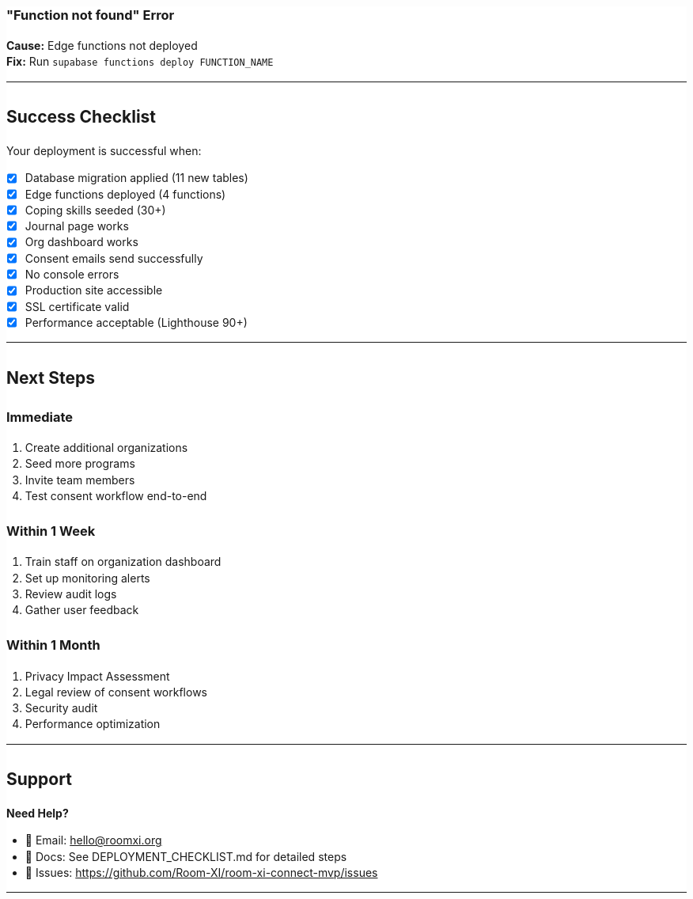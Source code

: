 ### "Function not found" Error
**Cause:** Edge functions not deployed  
**Fix:** Run `supabase functions deploy FUNCTION_NAME`

---

## Success Checklist

Your deployment is successful when:

- [x] Database migration applied (11 new tables)
- [x] Edge functions deployed (4 functions)
- [x] Coping skills seeded (30+)
- [x] Journal page works
- [x] Org dashboard works
- [x] Consent emails send successfully
- [x] No console errors
- [x] Production site accessible
- [x] SSL certificate valid
- [x] Performance acceptable (Lighthouse 90+)

---

## Next Steps

### Immediate
1. Create additional organizations
2. Seed more programs
3. Invite team members
4. Test consent workflow end-to-end

### Within 1 Week
1. Train staff on organization dashboard
2. Set up monitoring alerts
3. Review audit logs
4. Gather user feedback

### Within 1 Month
1. Privacy Impact Assessment
2. Legal review of consent workflows
3. Security audit
4. Performance optimization

---

## Support

**Need Help?**
- 📧 Email: hello@roomxi.org
- 📖 Docs: See DEPLOYMENT_CHECKLIST.md for detailed steps
- 🐛 Issues: https://github.com/Room-XI/room-xi-connect-mvp/issues

---